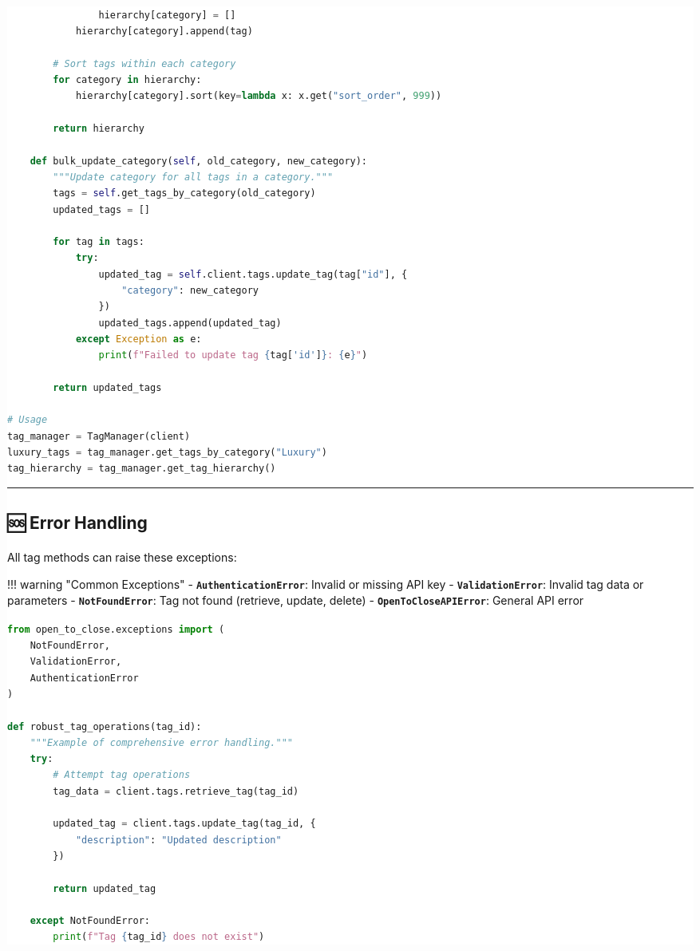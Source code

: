 ```python
                hierarchy[category] = []
            hierarchy[category].append(tag)
        
        # Sort tags within each category
        for category in hierarchy:
            hierarchy[category].sort(key=lambda x: x.get("sort_order", 999))
        
        return hierarchy
    
    def bulk_update_category(self, old_category, new_category):
        """Update category for all tags in a category."""
        tags = self.get_tags_by_category(old_category)
        updated_tags = []
        
        for tag in tags:
            try:
                updated_tag = self.client.tags.update_tag(tag["id"], {
                    "category": new_category
                })
                updated_tags.append(updated_tag)
            except Exception as e:
                print(f"Failed to update tag {tag['id']}: {e}")
        
        return updated_tags

# Usage
tag_manager = TagManager(client)
luxury_tags = tag_manager.get_tags_by_category("Luxury")
tag_hierarchy = tag_manager.get_tag_hierarchy()
```

---

## 🆘 Error Handling

All tag methods can raise these exceptions:

!!! warning "Common Exceptions"
    - **`AuthenticationError`**: Invalid or missing API key
    - **`ValidationError`**: Invalid tag data or parameters
    - **`NotFoundError`**: Tag not found (retrieve, update, delete)
    - **`OpenToCloseAPIError`**: General API error

```python
from open_to_close.exceptions import (
    NotFoundError, 
    ValidationError, 
    AuthenticationError
)

def robust_tag_operations(tag_id):
    """Example of comprehensive error handling."""
    try:
        # Attempt tag operations
        tag_data = client.tags.retrieve_tag(tag_id)
        
        updated_tag = client.tags.update_tag(tag_id, {
            "description": "Updated description"
        })
        
        return updated_tag
        
    except NotFoundError:
        print(f"Tag {tag_id} does not exist")
```
